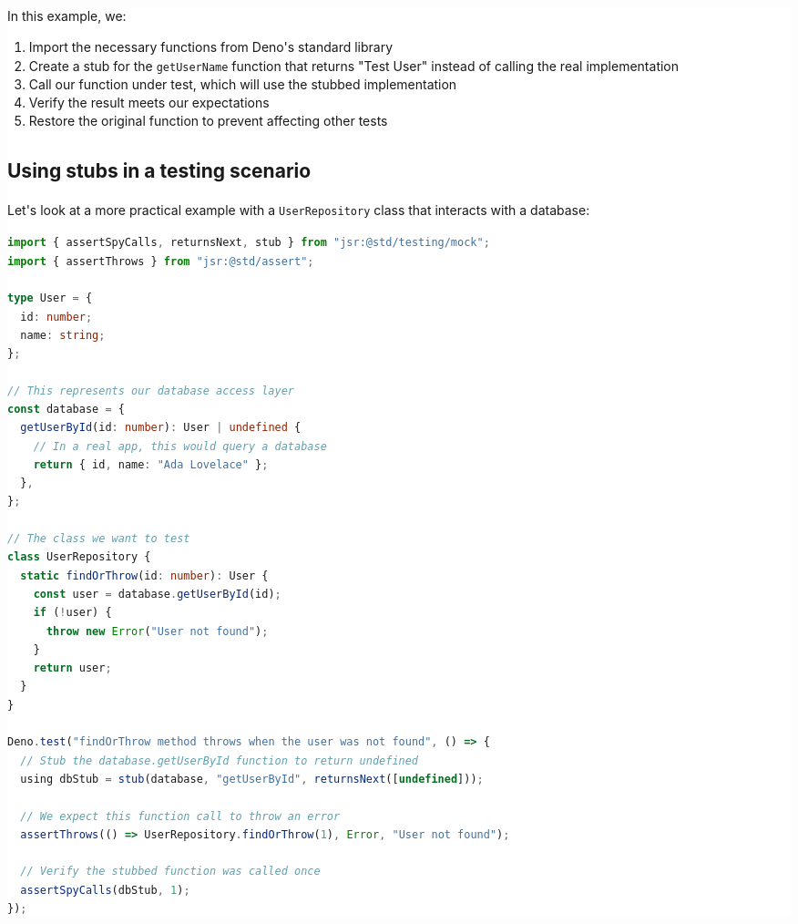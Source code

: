 In this example, we:

1. Import the necessary functions from Deno's standard library
2. Create a stub for the `getUserName` function that returns "Test User" instead
   of calling the real implementation
3. Call our function under test, which will use the stubbed implementation
4. Verify the result meets our expectations
5. Restore the original function to prevent affecting other tests

## Using stubs in a testing scenario

Let's look at a more practical example with a `UserRepository` class that
interacts with a database:

```ts
import { assertSpyCalls, returnsNext, stub } from "jsr:@std/testing/mock";
import { assertThrows } from "jsr:@std/assert";

type User = {
  id: number;
  name: string;
};

// This represents our database access layer
const database = {
  getUserById(id: number): User | undefined {
    // In a real app, this would query a database
    return { id, name: "Ada Lovelace" };
  },
};

// The class we want to test
class UserRepository {
  static findOrThrow(id: number): User {
    const user = database.getUserById(id);
    if (!user) {
      throw new Error("User not found");
    }
    return user;
  }
}

Deno.test("findOrThrow method throws when the user was not found", () => {
  // Stub the database.getUserById function to return undefined
  using dbStub = stub(database, "getUserById", returnsNext([undefined]));

  // We expect this function call to throw an error
  assertThrows(() => UserRepository.findOrThrow(1), Error, "User not found");

  // Verify the stubbed function was called once
  assertSpyCalls(dbStub, 1);
});
```
